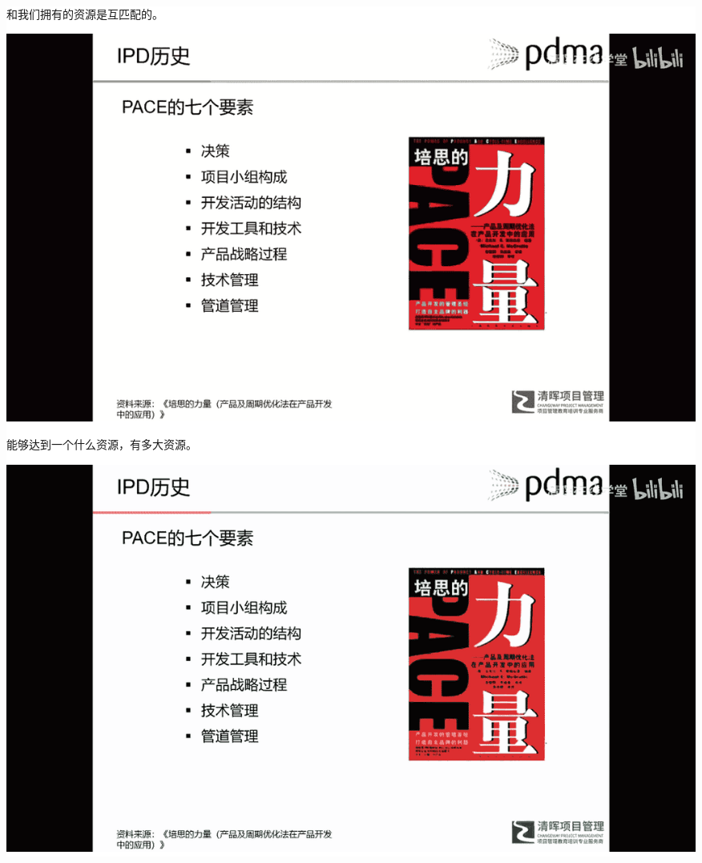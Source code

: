 和我们拥有的资源是互匹配的。

![](img/6050178d7738c0ca4d2120acaae32370_240.png)

能够达到一个什么资源，有多大资源。

![](img/6050178d7738c0ca4d2120acaae32370_242.png)
